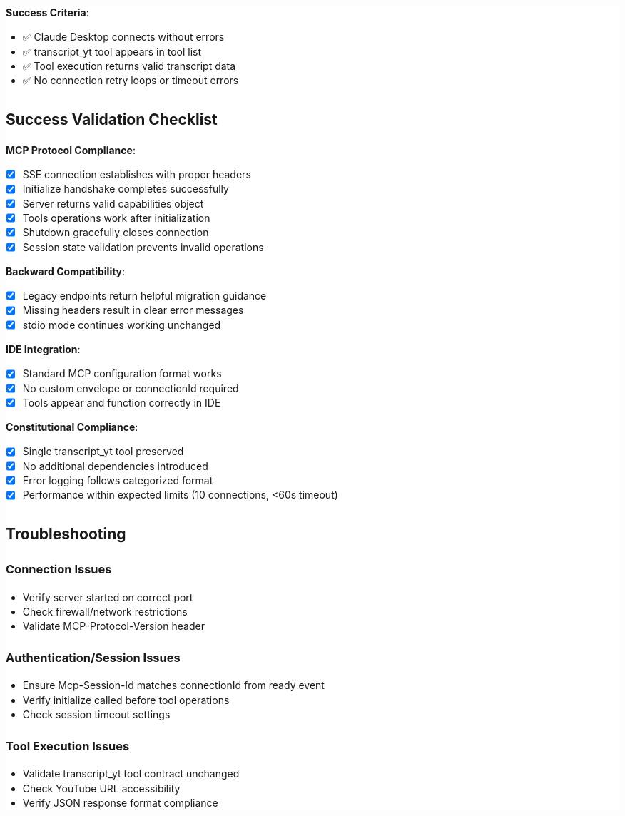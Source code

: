 **Success Criteria**: 
- ✅ Claude Desktop connects without errors
- ✅ transcript_yt tool appears in tool list
- ✅ Tool execution returns valid transcript data
- ✅ No connection retry loops or timeout errors

## Success Validation Checklist

**MCP Protocol Compliance**:
- [x] SSE connection establishes with proper headers
- [x] Initialize handshake completes successfully  
- [x] Server returns valid capabilities object
- [x] Tools operations work after initialization
- [x] Shutdown gracefully closes connection
- [x] Session state validation prevents invalid operations

**Backward Compatibility**:
- [x] Legacy endpoints return helpful migration guidance
- [x] Missing headers result in clear error messages
- [x] stdio mode continues working unchanged

**IDE Integration**:
- [x] Standard MCP configuration format works
- [x] No custom envelope or connectionId required
- [x] Tools appear and function correctly in IDE

**Constitutional Compliance**:
- [x] Single transcript_yt tool preserved
- [x] No additional dependencies introduced
- [x] Error logging follows categorized format
- [x] Performance within expected limits (10 connections, <60s timeout)

## Troubleshooting

### Connection Issues
- Verify server started on correct port
- Check firewall/network restrictions
- Validate MCP-Protocol-Version header

### Authentication/Session Issues  
- Ensure Mcp-Session-Id matches connectionId from ready event
- Verify initialize called before tool operations
- Check session timeout settings

### Tool Execution Issues
- Validate transcript_yt tool contract unchanged
- Check YouTube URL accessibility
- Verify JSON response format compliance

